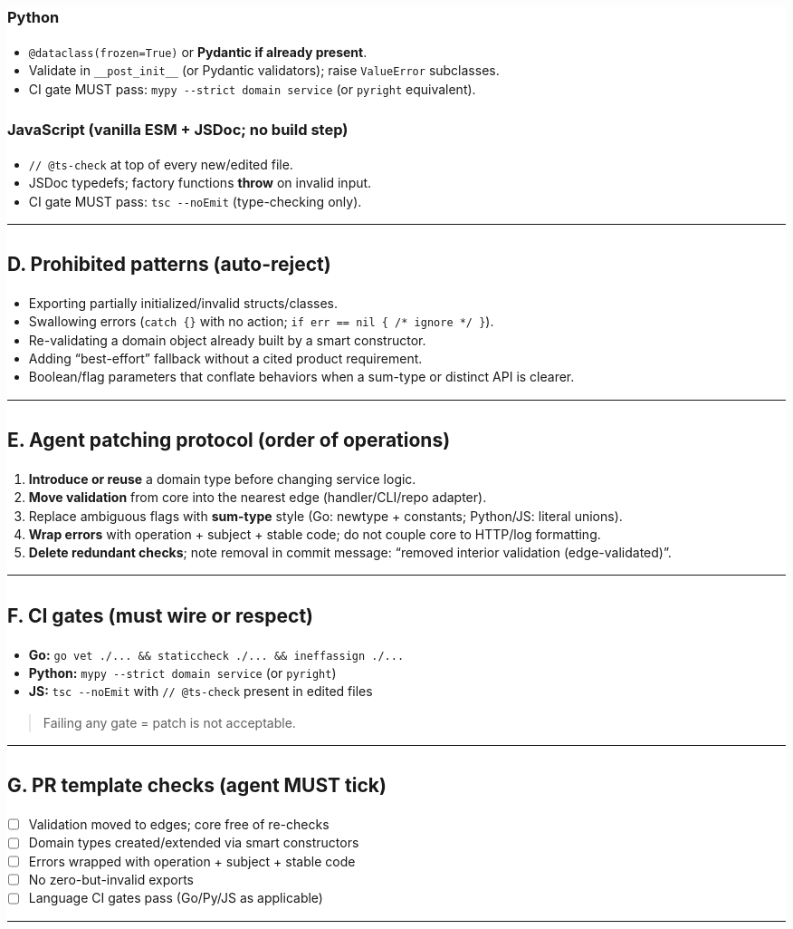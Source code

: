 ### Python

- `@dataclass(frozen=True)` or **Pydantic if already present**.
- Validate in `__post_init__` (or Pydantic validators); raise `ValueError` subclasses.
- CI gate MUST pass: `mypy --strict domain service` (or `pyright` equivalent).

### JavaScript (vanilla ESM + JSDoc; no build step)

- `// @ts-check` at top of every new/edited file.
- JSDoc typedefs; factory functions **throw** on invalid input.
- CI gate MUST pass: `tsc --noEmit` (type-checking only).

---

## D. Prohibited patterns (auto-reject)

- Exporting partially initialized/invalid structs/classes.
- Swallowing errors (`catch {}` with no action; `if err == nil { /* ignore */ }`).
- Re-validating a domain object already built by a smart constructor.
- Adding “best-effort” fallback without a cited product requirement.
- Boolean/flag parameters that conflate behaviors when a sum-type or distinct API is clearer.

---

## E. Agent patching protocol (order of operations)

1. **Introduce or reuse** a domain type before changing service logic.
2. **Move validation** from core into the nearest edge (handler/CLI/repo adapter).
3. Replace ambiguous flags with **sum-type** style (Go: newtype + constants; Python/JS: literal unions).
4. **Wrap errors** with operation + subject + stable code; do not couple core to HTTP/log formatting.
5. **Delete redundant checks**; note removal in commit message: “removed interior validation (edge-validated)”.

---

## F. CI gates (must wire or respect)

- **Go:** `go vet ./... && staticcheck ./... && ineffassign ./...`
- **Python:** `mypy --strict domain service` (or `pyright`)
- **JS:** `tsc --noEmit` with `// @ts-check` present in edited files

> Failing any gate = patch is not acceptable.

---

## G. PR template checks (agent MUST tick)

- [ ] Validation moved to edges; core free of re-checks
- [ ] Domain types created/extended via smart constructors
- [ ] Errors wrapped with operation + subject + stable code
- [ ] No zero-but-invalid exports
- [ ] Language CI gates pass (Go/Py/JS as applicable)

---